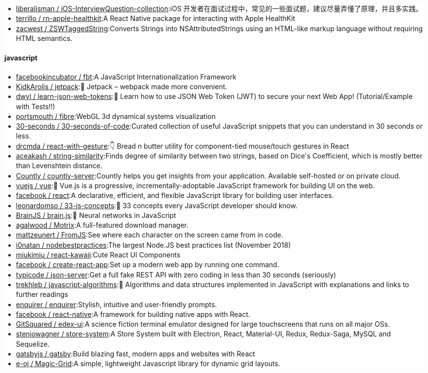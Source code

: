 * [liberalisman / iOS-InterviewQuestion-collection](https://github.com/liberalisman/iOS-InterviewQuestion-collection):iOS 开发者在面试过程中，常见的一些面试题，建议尽量弄懂了原理，并且多实践。
* [terrillo / rn-apple-healthkit](https://github.com/terrillo/rn-apple-healthkit):A React Native package for interacting with Apple HealthKit
* [zacwest / ZSWTaggedString](https://github.com/zacwest/ZSWTaggedString):Converts Strings into NSAttributedStrings using an HTML-like markup language without requiring HTML semantics.

#### javascript
* [facebookincubator / fbt](https://github.com/facebookincubator/fbt):A JavaScript Internationalization Framework
* [KidkArolis / jetpack](https://github.com/KidkArolis/jetpack):🚀 Jetpack – webpack made more convenient.
* [dwyl / learn-json-web-tokens](https://github.com/dwyl/learn-json-web-tokens):🔐 Learn how to use JSON Web Token (JWT) to secure your next Web App! (Tutorial/Example with Tests!!)
* [portsmouth / fibre](https://github.com/portsmouth/fibre):WebGL 3d dynamical systems visualization
* [30-seconds / 30-seconds-of-code](https://github.com/30-seconds/30-seconds-of-code):Curated collection of useful JavaScript snippets that you can understand in 30 seconds or less.
* [drcmda / react-with-gesture](https://github.com/drcmda/react-with-gesture):👇 Bread n butter utility for component-tied mouse/touch gestures in React
* [aceakash / string-similarity](https://github.com/aceakash/string-similarity):Finds degree of similarity between two strings, based on Dice's Coefficient, which is mostly better than Levenshtein distance.
* [Countly / countly-server](https://github.com/Countly/countly-server):Countly helps you get insights from your application. Available self-hosted or on private cloud.
* [vuejs / vue](https://github.com/vuejs/vue):🖖 Vue.js is a progressive, incrementally-adoptable JavaScript framework for building UI on the web.
* [facebook / react](https://github.com/facebook/react):A declarative, efficient, and flexible JavaScript library for building user interfaces.
* [leonardomso / 33-js-concepts](https://github.com/leonardomso/33-js-concepts):📜 33 concepts every JavaScript developer should know.
* [BrainJS / brain.js](https://github.com/BrainJS/brain.js):🤖 Neural networks in JavaScript
* [agalwood / Motrix](https://github.com/agalwood/Motrix):A full-featured download manager.
* [mattzeunert / FromJS](https://github.com/mattzeunert/FromJS):See where each character on the screen came from in code.
* [i0natan / nodebestpractices](https://github.com/i0natan/nodebestpractices):The largest Node.JS best practices list (November 2018)
* [miukimiu / react-kawaii](https://github.com/miukimiu/react-kawaii):Cute React UI Components
* [facebook / create-react-app](https://github.com/facebook/create-react-app):Set up a modern web app by running one command.
* [typicode / json-server](https://github.com/typicode/json-server):Get a full fake REST API with zero coding in less than 30 seconds (seriously)
* [trekhleb / javascript-algorithms](https://github.com/trekhleb/javascript-algorithms):📝 Algorithms and data structures implemented in JavaScript with explanations and links to further readings
* [enquirer / enquirer](https://github.com/enquirer/enquirer):Stylish, intuitive and user-friendly prompts.
* [facebook / react-native](https://github.com/facebook/react-native):A framework for building native apps with React.
* [GitSquared / edex-ui](https://github.com/GitSquared/edex-ui):A science fiction terminal emulator designed for large touchscreens that runs on all major OSs.
* [steniowagner / store-system](https://github.com/steniowagner/store-system):A Store System built with Electron, React, Material-UI, Redux, Redux-Saga, MySQL and Sequelize.
* [gatsbyjs / gatsby](https://github.com/gatsbyjs/gatsby):Build blazing fast, modern apps and websites with React
* [e-oj / Magic-Grid](https://github.com/e-oj/Magic-Grid):A simple, lightweight Javascript library for dynamic grid layouts.
